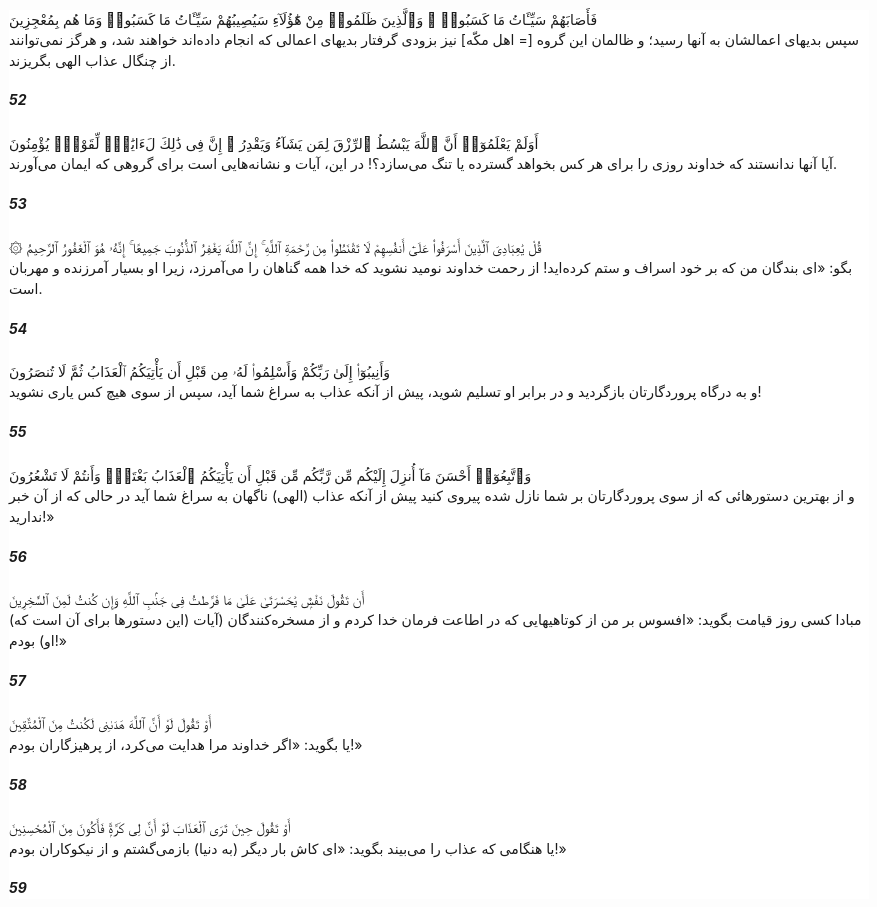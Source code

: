 <span class="ayah">فَأَصَابَهُمْ سَيِّـَٔاتُ مَا كَسَبُوا۟ ۚ وَٱلَّذِينَ ظَلَمُوا۟ مِنْ هَٰٓؤُلَآءِ سَيُصِيبُهُمْ سَيِّـَٔاتُ مَا كَسَبُوا۟ وَمَا هُم بِمُعْجِزِينَ</span>
<br><span class="ayah_translation">سپس بدیهای اعمالشان به آنها رسید؛ و ظالمان این گروه [= اهل مکّه‌] نیز بزودی گرفتار بدیهای اعمالی که انجام داده‌اند خواهند شد، و هرگز نمی‌توانند از چنگال عذاب الهی بگریزند.</span>

##### 52

<span class="ayah">أَوَلَمْ يَعْلَمُوٓا۟ أَنَّ ٱللَّهَ يَبْسُطُ ٱلرِّزْقَ لِمَن يَشَآءُ وَيَقْدِرُ ۚ إِنَّ فِى ذَٰلِكَ لَءَايَٰتٍۢ لِّقَوْمٍۢ يُؤْمِنُونَ</span>
<br><span class="ayah_translation">آیا آنها ندانستند که خداوند روزی را برای هر کس بخواهد گسترده یا تنگ می‌سازد؟! در این، آیات و نشانه‌هایی است برای گروهی که ایمان می‌آورند.</span>

##### 53

<span class="ayah">۞ قُلْ يَٰعِبَادِىَ ٱلَّذِينَ أَسْرَفُوا۟ عَلَىٰٓ أَنفُسِهِمْ لَا تَقْنَطُوا۟ مِن رَّحْمَةِ ٱللَّهِ ۚ إِنَّ ٱللَّهَ يَغْفِرُ ٱلذُّنُوبَ جَمِيعًا ۚ إِنَّهُۥ هُوَ ٱلْغَفُورُ ٱلرَّحِيمُ</span>
<br><span class="ayah_translation">بگو: «ای بندگان من که بر خود اسراف و ستم کرده‌اید! از رحمت خداوند نومید نشوید که خدا همه گناهان را می‌آمرزد، زیرا او بسیار آمرزنده و مهربان است.</span>

##### 54

<span class="ayah">وَأَنِيبُوٓا۟ إِلَىٰ رَبِّكُمْ وَأَسْلِمُوا۟ لَهُۥ مِن قَبْلِ أَن يَأْتِيَكُمُ ٱلْعَذَابُ ثُمَّ لَا تُنصَرُونَ</span>
<br><span class="ayah_translation">و به درگاه پروردگارتان بازگردید و در برابر او تسلیم شوید، پیش از آنکه عذاب به سراغ شما آید، سپس از سوی هیچ کس یاری نشوید!</span>

##### 55

<span class="ayah">وَٱتَّبِعُوٓا۟ أَحْسَنَ مَآ أُنزِلَ إِلَيْكُم مِّن رَّبِّكُم مِّن قَبْلِ أَن يَأْتِيَكُمُ ٱلْعَذَابُ بَغْتَةًۭ وَأَنتُمْ لَا تَشْعُرُونَ</span>
<br><span class="ayah_translation">و از بهترین دستورهائی که از سوی پروردگارتان بر شما نازل شده پیروی کنید پیش از آنکه عذاب (الهی) ناگهان به سراغ شما آید در حالی که از آن خبر ندارید!»</span>

##### 56

<span class="ayah">أَن تَقُولَ نَفْسٌۭ يَٰحَسْرَتَىٰ عَلَىٰ مَا فَرَّطتُ فِى جَنۢبِ ٱللَّهِ وَإِن كُنتُ لَمِنَ ٱلسَّٰخِرِينَ</span>
<br><span class="ayah_translation">(این دستورها برای آن است که) مبادا کسی روز قیامت بگوید: «افسوس بر من از کوتاهیهایی که در اطاعت فرمان خدا کردم و از مسخره‌کنندگان (آیات او) بودم!»</span>

##### 57

<span class="ayah">أَوْ تَقُولَ لَوْ أَنَّ ٱللَّهَ هَدَىٰنِى لَكُنتُ مِنَ ٱلْمُتَّقِينَ</span>
<br><span class="ayah_translation">یا بگوید: «اگر خداوند مرا هدایت می‌کرد، از پرهیزگاران بودم!»</span>

##### 58

<span class="ayah">أَوْ تَقُولَ حِينَ تَرَى ٱلْعَذَابَ لَوْ أَنَّ لِى كَرَّةًۭ فَأَكُونَ مِنَ ٱلْمُحْسِنِينَ</span>
<br><span class="ayah_translation">یا هنگامی که عذاب را می‌بیند بگوید: «ای کاش بار دیگر (به دنیا) بازمی‌گشتم و از نیکوکاران بودم!»</span>

##### 59
